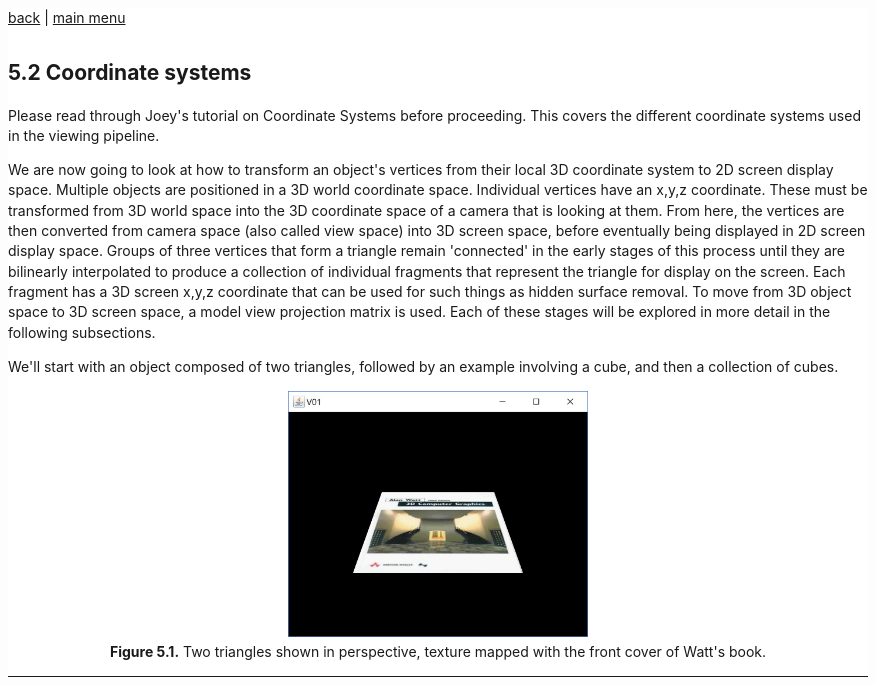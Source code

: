 [back](ch5.md) | [main menu](../README.md)
 
## 5.2 Coordinate systems

Please read through Joey's tutorial on Coordinate Systems before proceeding. This covers the different coordinate systems used in the viewing pipeline.

We are now going to look at how to transform an object's vertices from their local 3D coordinate system to 2D screen display space. Multiple objects are positioned in a 3D world coordinate space. Individual vertices have an x,y,z coordinate. These must be transformed from 3D world space into the 3D coordinate space of a camera that is looking at them. From here, the vertices are then converted from camera space (also called view space) into 3D screen space, before eventually being displayed in 2D screen display space. Groups of three vertices that form a triangle remain 'connected' in the early stages of this process until they are bilinearly interpolated to produce a collection of individual fragments that represent the triangle for display on the screen. Each fragment has a 3D screen x,y,z coordinate that can be used for such things as hidden surface removal. To move from 3D object space to 3D screen space, a model view projection matrix is used. Each of these stages will be explored in more detail in the following subsections.

We'll start with an object composed of two triangles, followed by an example involving a cube, and then a collection of cubes.

<p align="center">
  <img src="ch5_img/ch5_2_two_triangles_in_perspective.jpg" alt="A  triangle" width="300"><br>
  <strong>Figure 5.1.</strong> Two triangles shown in perspective, texture mapped with the front cover of Watt's book.
</p>

---